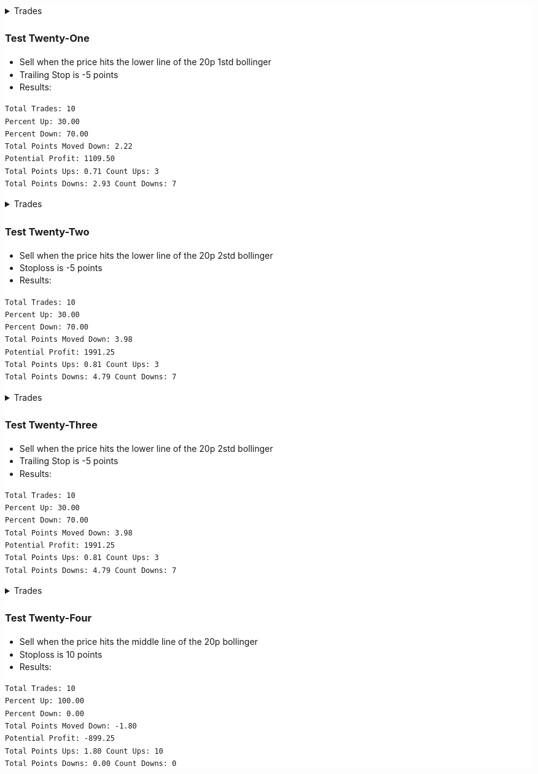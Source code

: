 <details><summary>Trades</summary></details>

### Test Twenty-One
* Sell when the price hits the lower line of the 20p 1std bollinger
* Trailing Stop is -5 points
* Results:
```
Total Trades: 10
Percent Up: 30.00
Percent Down: 70.00
Total Points Moved Down: 2.22
Potential Profit: 1109.50
Total Points Ups: 0.71 Count Ups: 3
Total Points Downs: 2.93 Count Downs: 7
```

<details><summary>Trades</summary></details>

### Test Twenty-Two
* Sell when the price hits the lower line of the 20p 2std bollinger
* Stoploss is -5 points
* Results:
```
Total Trades: 10
Percent Up: 30.00
Percent Down: 70.00
Total Points Moved Down: 3.98
Potential Profit: 1991.25
Total Points Ups: 0.81 Count Ups: 3
Total Points Downs: 4.79 Count Downs: 7
```

<details><summary>Trades</summary></details>

### Test Twenty-Three
* Sell when the price hits the lower line of the 20p 2std bollinger
* Trailing Stop is -5 points
* Results:
```
Total Trades: 10
Percent Up: 30.00
Percent Down: 70.00
Total Points Moved Down: 3.98
Potential Profit: 1991.25
Total Points Ups: 0.81 Count Ups: 3
Total Points Downs: 4.79 Count Downs: 7
```

<details><summary>Trades</summary></details>

### Test Twenty-Four
* Sell when the price hits the middle line of the 20p bollinger
* Stoploss is 10 points
* Results:
```
Total Trades: 10
Percent Up: 100.00
Percent Down: 0.00
Total Points Moved Down: -1.80
Potential Profit: -899.25
Total Points Ups: 1.80 Count Ups: 10
Total Points Downs: 0.00 Count Downs: 0
```
